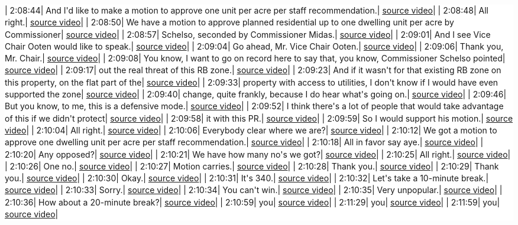 | 2:08:44| And I'd like to make a motion to approve one unit per acre per staff recommendation.| [source video](https://archive.org/details/planning-r-399-240411?start=7724)|
| 2:08:48| All right.| [source video](https://archive.org/details/planning-r-399-240411?start=7728)|
| 2:08:50| We have a motion to approve planned residential up to one dwelling unit per acre by Commissioner| [source video](https://archive.org/details/planning-r-399-240411?start=7730)|
| 2:08:57| Schelso, seconded by Commissioner Midas.| [source video](https://archive.org/details/planning-r-399-240411?start=7737)|
| 2:09:01| And I see Vice Chair Ooten would like to speak.| [source video](https://archive.org/details/planning-r-399-240411?start=7741)|
| 2:09:04| Go ahead, Mr. Vice Chair Ooten.| [source video](https://archive.org/details/planning-r-399-240411?start=7744)|
| 2:09:06| Thank you, Mr. Chair.| [source video](https://archive.org/details/planning-r-399-240411?start=7746)|
| 2:09:08| You know, I want to go on record here to say that, you know, Commissioner Schelso pointed| [source video](https://archive.org/details/planning-r-399-240411?start=7748)|
| 2:09:17| out the real threat of this RB zone.| [source video](https://archive.org/details/planning-r-399-240411?start=7757)|
| 2:09:23| And if it wasn't for that existing RB zone on this property, on the flat part of the| [source video](https://archive.org/details/planning-r-399-240411?start=7763)|
| 2:09:33| property with access to utilities, I don't know if I would have even supported the zone| [source video](https://archive.org/details/planning-r-399-240411?start=7773)|
| 2:09:40| change, quite frankly, because I do hear what's going on.| [source video](https://archive.org/details/planning-r-399-240411?start=7780)|
| 2:09:46| But you know, to me, this is a defensive mode.| [source video](https://archive.org/details/planning-r-399-240411?start=7786)|
| 2:09:52| I think there's a lot of people that would take advantage of this if we didn't protect| [source video](https://archive.org/details/planning-r-399-240411?start=7792)|
| 2:09:58| it with this PR.| [source video](https://archive.org/details/planning-r-399-240411?start=7798)|
| 2:09:59| So I would support his motion.| [source video](https://archive.org/details/planning-r-399-240411?start=7799)|
| 2:10:04| All right.| [source video](https://archive.org/details/planning-r-399-240411?start=7804)|
| 2:10:06| Everybody clear where we are?| [source video](https://archive.org/details/planning-r-399-240411?start=7806)|
| 2:10:12| We got a motion to approve one dwelling unit per acre per staff recommendation.| [source video](https://archive.org/details/planning-r-399-240411?start=7812)|
| 2:10:18| All in favor say aye.| [source video](https://archive.org/details/planning-r-399-240411?start=7818)|
| 2:10:20| Any opposed?| [source video](https://archive.org/details/planning-r-399-240411?start=7820)|
| 2:10:21| We have how many no's we got?| [source video](https://archive.org/details/planning-r-399-240411?start=7821)|
| 2:10:25| All right.| [source video](https://archive.org/details/planning-r-399-240411?start=7825)|
| 2:10:26| One no.| [source video](https://archive.org/details/planning-r-399-240411?start=7826)|
| 2:10:27| Motion carries.| [source video](https://archive.org/details/planning-r-399-240411?start=7827)|
| 2:10:28| Thank you.| [source video](https://archive.org/details/planning-r-399-240411?start=7828)|
| 2:10:29| Thank you.| [source video](https://archive.org/details/planning-r-399-240411?start=7829)|
| 2:10:30| Okay.| [source video](https://archive.org/details/planning-r-399-240411?start=7830)|
| 2:10:31| It's 340.| [source video](https://archive.org/details/planning-r-399-240411?start=7831)|
| 2:10:32| Let's take a 10-minute break.| [source video](https://archive.org/details/planning-r-399-240411?start=7832)|
| 2:10:33| Sorry.| [source video](https://archive.org/details/planning-r-399-240411?start=7833)|
| 2:10:34| You can't win.| [source video](https://archive.org/details/planning-r-399-240411?start=7834)|
| 2:10:35| Very unpopular.| [source video](https://archive.org/details/planning-r-399-240411?start=7835)|
| 2:10:36| How about a 20-minute break?| [source video](https://archive.org/details/planning-r-399-240411?start=7836)|
| 2:10:59| you| [source video](https://archive.org/details/planning-r-399-240411?start=7859)|
| 2:11:29| you| [source video](https://archive.org/details/planning-r-399-240411?start=7889)|
| 2:11:59| you| [source video](https://archive.org/details/planning-r-399-240411?start=7919)|